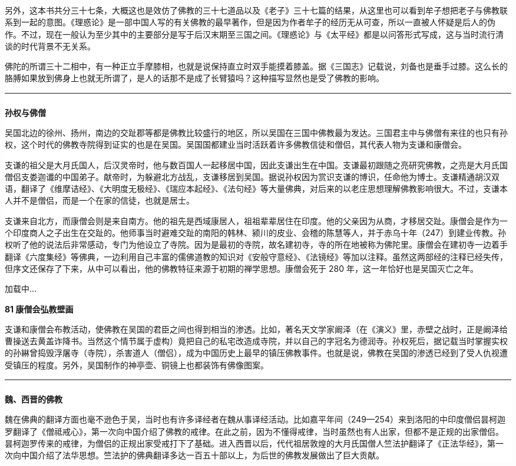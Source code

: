 
 另外，这本书共分三十七条，大概这也是效仿了佛教的三十七道品以及《老子》三十七篇的结果，从这里也可以看到牟子想把老子与佛教联系到一起的意图。《理惑论》是一部中国人写的有关佛教的最早著作，但是因为作者牟子的经历无从可查，所以一直被人怀疑是后人的伪作。不过，现在一般认为至少其中的主要部分是写于后汉末期至三国之间。《理惑论》与《太平经》都是以问答形式写成，这与当时流行清谈的时代背景不无关系。
 



 佛陀的所谓三十二相中，有一种正立手摩膝相，也就是说保持直立时双手能摸着膝盖。据《三国志》记载说，刘备也是垂手过膝。这么长的胳膊如果放到佛身上也就无所谓了，是人的话那不是成了长臂猿吗？这种描写显然也是受了佛教的影响。
 




---


### 
**孙权与佛僧**



 吴国北边的徐州、扬州，南边的交趾郡等都是佛教比较盛行的地区，所以吴国在三国中佛教最为发达。三国君主中与佛僧有来往的也只有孙权，这个时代的佛教寺院得到证实的也是在吴国。吴国国都建业当时活跃着许多佛教信徒和僧侣，其代表人物为支谦和康僧会。
 



 支谦的祖父是大月氏国人，后汉灵帝时，他与数百国人一起移居中国，因此支谦出生在中国。支谦最初跟随之亮研究佛教，之亮是大月氏国僧侣支娄迦谶的中国弟子。献帝时，为躲避北方战乱，支谦移居到吴国。据说孙权因为赏识支谦的博识，任命他为博士。支谦精通胡汉双语，翻译了《维摩诘经》、《大明度无极经》、《瑞应本起经》、《法句经》等大量佛典，对后来的以老庄思想理解佛教影响很大。不过，支谦本人并不是僧侣，而是一个在家的信徒，也就是居士。
 



 支谦来自北方，而康僧会则是来自南方。他的祖先是西域康居人，祖祖辈辈居住在印度。他的父亲因为从商，才移居交趾。康僧会是作为一个印度商人之子出生在交趾的。他师事当时避难交趾的南阳的韩林、颍川的皮业、会稽的陈慧等人，并于赤乌十年（247）到建业传教。孙权听了他的说法后非常感动，专门为他设立了寺院。因为是最初的寺院，故名建初寺，寺的所在地被称为佛陀里。康僧会在建初寺一边着手翻译《六度集经》等佛典，一边利用自己丰富的儒佛道教的知识对《安般守意经》、《法镜经》等加以注释。虽然这两部经的注释已经失传，但序文还保存了下来，从中可以看出，他的佛教特征来源于初期的禅学思想。康僧会死于 280 年，这一年恰好也是吴国灭亡之年。
 



![]()加载中...




**81 康僧会弘教壁画** 




 支谦和康僧会布教活动，使佛教在吴国的君臣之间也得到相当的渗透。比如，著名天文学家阚泽（在《演义》里，赤壁之战时，正是阚泽给曹操送去黄盖诈降书。当然这个情节属于虚构）竟把自己的私宅改造成寺院，并以自己的字冠名为德润寺。孙权死后，据记载当时掌握实权的孙綝曾捣毁浮屠寺（寺院），杀害道人（僧侣），成为中国历史上最早的镇压佛教事件。也就是说，佛教在吴国的渗透已经到了受人仇视遭受镇压的程度。另外，吴国制作的神亭壶、铜镜上也都装饰有佛像图案。
 




---


### 
**魏、西晋的佛教**



 魏在佛典的翻译方面也毫不逊色于吴，当时也有许多译经者在魏从事译经活动。比如嘉平年间（249—254）来到洛阳的中印度僧侣昙柯迦罗翻译了《僧祗戒心》，第一次向中国介绍了佛教的戒律。在此之前，因为不懂得戒律，当时虽然也有人出家，但都不是正规的出家僧侣。昙柯迦罗传来的戒律，为僧侣的正规出家受戒打下了基础。进入西晋以后，代代祖居敦煌的大月氏国僧人竺法护翻译了《正法华经》，第一次向中国介绍了法华思想。竺法护的佛典翻译多达一百五十部以上，为后世的佛教发展做出了巨大贡献。
 